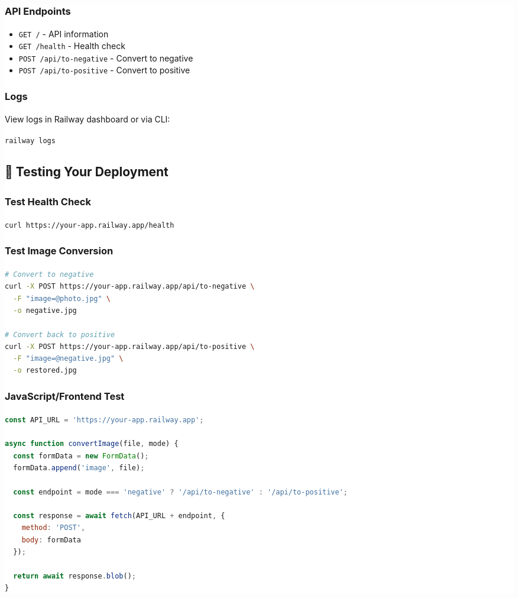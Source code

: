 ### API Endpoints
- `GET /` - API information
- `GET /health` - Health check
- `POST /api/to-negative` - Convert to negative
- `POST /api/to-positive` - Convert to positive

### Logs
View logs in Railway dashboard or via CLI:
```bash
railway logs
```

## 🧪 Testing Your Deployment

### Test Health Check
```bash
curl https://your-app.railway.app/health
```

### Test Image Conversion
```bash
# Convert to negative
curl -X POST https://your-app.railway.app/api/to-negative \
  -F "image=@photo.jpg" \
  -o negative.jpg

# Convert back to positive
curl -X POST https://your-app.railway.app/api/to-positive \
  -F "image=@negative.jpg" \
  -o restored.jpg
```

### JavaScript/Frontend Test
```javascript
const API_URL = 'https://your-app.railway.app';

async function convertImage(file, mode) {
  const formData = new FormData();
  formData.append('image', file);

  const endpoint = mode === 'negative' ? '/api/to-negative' : '/api/to-positive';

  const response = await fetch(API_URL + endpoint, {
    method: 'POST',
    body: formData
  });

  return await response.blob();
}
```

